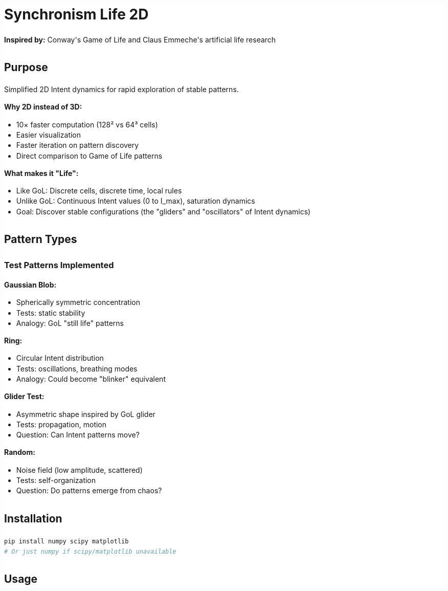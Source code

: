 # Synchronism Life 2D

**Inspired by:** Conway's Game of Life and Claus Emmeche's artificial life research

## Purpose

Simplified 2D Intent dynamics for rapid exploration of stable patterns.

**Why 2D instead of 3D:**
- 10× faster computation (128² vs 64³ cells)
- Easier visualization
- Faster iteration on pattern discovery
- Direct comparison to Game of Life patterns

**What makes it "Life":**
- Like GoL: Discrete cells, discrete time, local rules
- Unlike GoL: Continuous Intent values (0 to I_max), saturation dynamics
- Goal: Discover stable configurations (the "gliders" and "oscillators" of Intent dynamics)

## Pattern Types

### Test Patterns Implemented

**Gaussian Blob:**
- Spherically symmetric concentration
- Tests: static stability
- Analogy: GoL "still life" patterns

**Ring:**
- Circular Intent distribution
- Tests: oscillations, breathing modes
- Analogy: Could become "blinker" equivalent

**Glider Test:**
- Asymmetric shape inspired by GoL glider
- Tests: propagation, motion
- Question: Can Intent patterns move?

**Random:**
- Noise field (low amplitude, scattered)
- Tests: self-organization
- Question: Do patterns emerge from chaos?

## Installation

```bash
pip install numpy scipy matplotlib
# Or just numpy if scipy/matplotlib unavailable
```

## Usage
